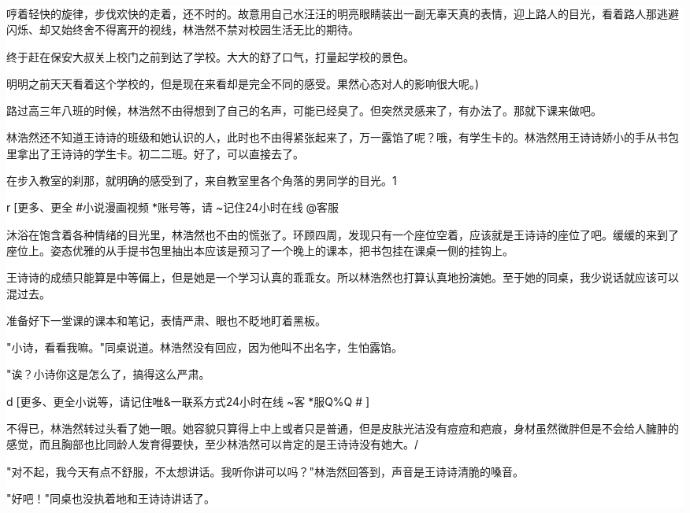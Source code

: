 

哼着轻快的旋律，步伐欢快的走着，还不时的。故意用自己水汪汪的明亮眼睛装出一副无辜天真的表情，迎上路人的目光，看着路人那逃避闪烁、却又始终舍不得离开的视线，林浩然不禁对校园生活无比的期待。





终于赶在保安大叔关上校门之前到达了学校。大大的舒了口气，打量起学校的景色。





明明之前天天看着这个学校的，但是现在来看却是完全不同的感受。果然心态对人的影响很大呢。)





路过高三年八班的时候，林浩然不由得想到了自己的名声，可能已经臭了。但突然灵感来了，有办法了。那就下课来做吧。



林浩然还不知道王诗诗的班级和她认识的人，此时也不由得紧张起来了，万一露馅了呢？哦，有学生卡的。林浩然用王诗诗娇小的手从书包里拿出了王诗诗的学生卡。初二二班。好了，可以直接去了。



在步入教室的刹那，就明确的感受到了，来自教室里各个角落的男同学的目光。1



r [更多、更全 #小说漫画视频 *账号等，请 ~记住24小时在线 @客服



沐浴在饱含着各种情绪的目光里，林浩然也不由的慌张了。环顾四周，发现只有一个座位空着，应该就是王诗诗的座位了吧。缓缓的来到了座位上。姿态优雅的从手提书包里抽出本应该是预习了一个晚上的课本，把书包挂在课桌一侧的挂钩上。





王诗诗的成绩只能算是中等偏上，但是她是一个学习认真的乖乖女。所以林浩然也打算认真地扮演她。至于她的同桌，我少说话就应该可以混过去。



准备好下一堂课的课本和笔记，表情严肃、眼也不眨地盯着黑板。





"小诗，看看我嘛。"同桌说道。林浩然没有回应，因为他叫不出名字，生怕露馅。



"诶？小诗你这是怎么了，搞得这么严肃。

d [更多、更全小说等，请记住唯&一联系方式24小时在线 ~客 *服Q%Q # ]





不得已，林浩然转过头看了她一眼。她容貌只算得上中上或者只是普通，但是皮肤光洁没有痘痘和疤痕，身材虽然微胖但是不会给人臃肿的感觉，而且胸部也比同龄人发育得要快，至少林浩然可以肯定的是王诗诗没有她大。/



"对不起，我今天有点不舒服，不太想讲话。我听你讲可以吗？"林浩然回答到，声音是王诗诗清脆的嗓音。





"好吧！"同桌也没执着地和王诗诗讲话了。


